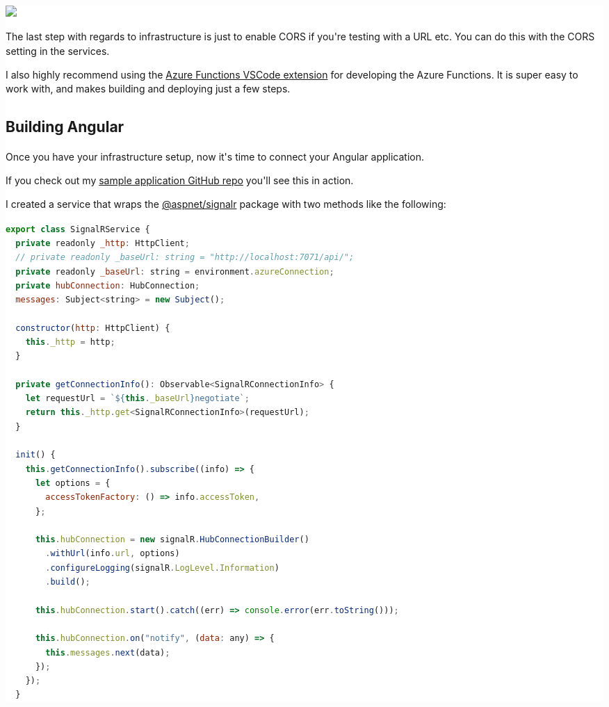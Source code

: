 ![](/images/screen-shot-2020-10-19-at-5.05.46-pm.png)

The last step with regards to infrastructure is just to enable CORS if you're testing with a URL etc. You can do this with the CORS setting in the services.

I also highly recommend using the [Azure Functions VSCode extension](https://marketplace.visualstudio.com/items?itemName=ms-azuretools.vscode-azurefunctions) for developing the Azure Functions. It is super easy to work with, and makes building and deploying just a few steps.

## Building Angular

Once you have your infrastructure setup, now it's time to connect your Angular application.

If you check out my [sample application GitHub repo](https://github.com/andrewevans0102/azure-signalr2) you'll see this in action.

I created a service that wraps the [@aspnet/signalr](https://www.npmjs.com/package/@aspnet/signalr) package with two methods like the following:

```js
export class SignalRService {
  private readonly _http: HttpClient;
  // private readonly _baseUrl: string = "http://localhost:7071/api/";
  private readonly _baseUrl: string = environment.azureConnection;
  private hubConnection: HubConnection;
  messages: Subject<string> = new Subject();

  constructor(http: HttpClient) {
    this._http = http;
  }

  private getConnectionInfo(): Observable<SignalRConnectionInfo> {
    let requestUrl = `${this._baseUrl}negotiate`;
    return this._http.get<SignalRConnectionInfo>(requestUrl);
  }

  init() {
    this.getConnectionInfo().subscribe((info) => {
      let options = {
        accessTokenFactory: () => info.accessToken,
      };

      this.hubConnection = new signalR.HubConnectionBuilder()
        .withUrl(info.url, options)
        .configureLogging(signalR.LogLevel.Information)
        .build();

      this.hubConnection.start().catch((err) => console.error(err.toString()));

      this.hubConnection.on("notify", (data: any) => {
        this.messages.next(data);
      });
    });
  }
```
